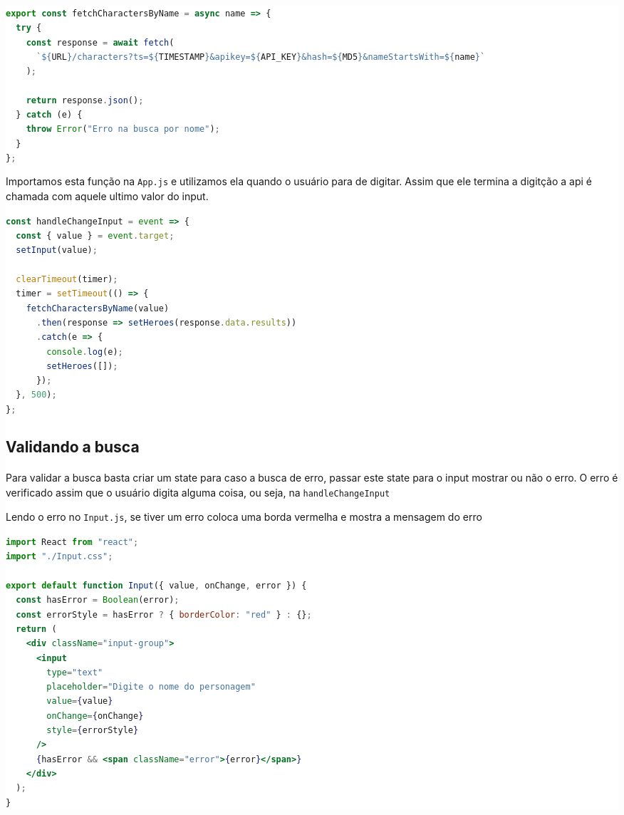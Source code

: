 ```jsx
export const fetchCharactersByName = async name => {
  try {
    const response = await fetch(
      `${URL}/characters?ts=${TIMESTAMP}&apikey=${API_KEY}&hash=${MD5}&nameStartsWith=${name}`
    );

    return response.json();
  } catch (e) {
    throw Error("Erro na busca por nome");
  }
};
```

Importamos esta função na `App.js` e utilizamos ela quando o usuário para de digitar. Assim que ele termina a digitção a api é chamada com aquele ultimo valor do input.

```jsx
const handleChangeInput = event => {
  const { value } = event.target;
  setInput(value);

  clearTimeout(timer);
  timer = setTimeout(() => {
    fetchCharactersByName(value)
      .then(response => setHeroes(response.data.results))
      .catch(e => {
        console.log(e);
        setHeroes([]);
      });
  }, 500);
};
```

## Validando a busca

Para validar a busca basta criar um state para caso a busca de erro, passar este state para o input mostrar ou não o erro. O erro é verificado assim que o usuário digita alguma coisa, ou seja, na `handleChangeInput`

Lendo o erro no `Input.js`, se tiver um erro coloca uma borda vermelha e mostra a mensagem do erro

```jsx
import React from "react";
import "./Input.css";

export default function Input({ value, onChange, error }) {
  const hasError = Boolean(error);
  const errorStyle = hasError ? { borderColor: "red" } : {};
  return (
    <div className="input-group">
      <input
        type="text"
        placeholder="Digite o nome do personagem"
        value={value}
        onChange={onChange}
        style={errorStyle}
      />
      {hasError && <span className="error">{error}</span>}
    </div>
  );
}
```
